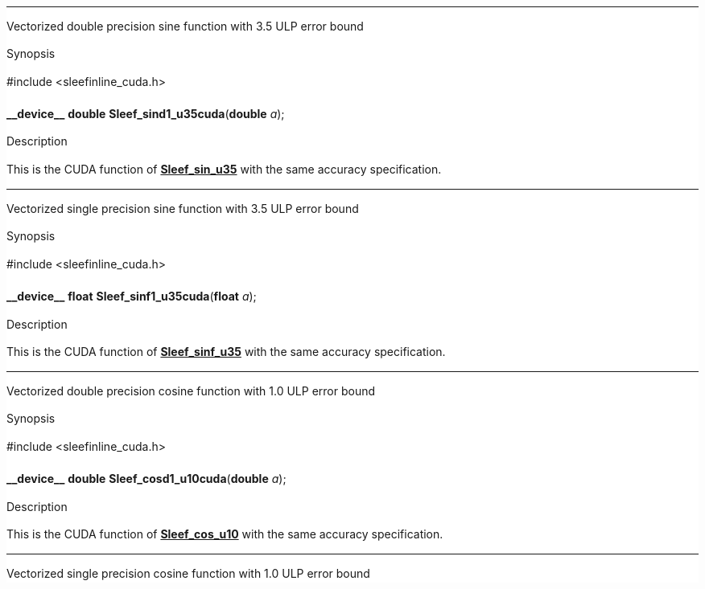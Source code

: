 <hr/>
<p class="funcname">Vectorized double precision sine function with 3.5 ULP error bound</p>

<p class="header">Synopsis</p>

<p class="synopsis">
#include &lt;sleefinline_cuda.h&gt;<br/>
<br/>
<b>__device__</b> <b class="type">double</b> <b class="func">Sleef_sind1_u35cuda</b>(<b class="type">double</b> <i class="var">a</i>);<br/>
</p>

<p class="header">Description</p>

<p class="noindent">
This is the CUDA function of <a href="../#Sleef_sin_u35"><b class="func">Sleef_sin_u35</b></a> with the same accuracy specification.
</p>

<hr/>
<p class="funcname">Vectorized single precision sine function with 3.5 ULP error bound</p>

<p class="header">Synopsis</p>

<p class="synopsis">
#include &lt;sleefinline_cuda.h&gt;<br/>
<br/>
<b>__device__</b> <b class="type">float</b> <b class="func">Sleef_sinf1_u35cuda</b>(<b class="type">float</b> <i class="var">a</i>);<br/>
</p>

<p class="header">Description</p>

<p class="noindent">
This is the CUDA function of <a href="../#Sleef_sinf_u35"><b class="func">Sleef_sinf_u35</b></a> with the same accuracy specification.
</p>

<hr/>
<p class="funcname">Vectorized double precision cosine function with 1.0 ULP error bound</p>

<p class="header">Synopsis</p>

<p class="synopsis">
#include &lt;sleefinline_cuda.h&gt;<br/>
<br/>
<b>__device__</b> <b class="type">double</b> <b class="func">Sleef_cosd1_u10cuda</b>(<b class="type">double</b> <i class="var">a</i>);<br/>
</p>

<p class="header">Description</p>

<p class="noindent">
This is the CUDA function of <a href="../#Sleef_cos_u10"><b class="func">Sleef_cos_u10</b></a> with the same accuracy specification.
</p>

<hr/>
<p class="funcname">Vectorized single precision cosine function with 1.0 ULP error bound</p>
